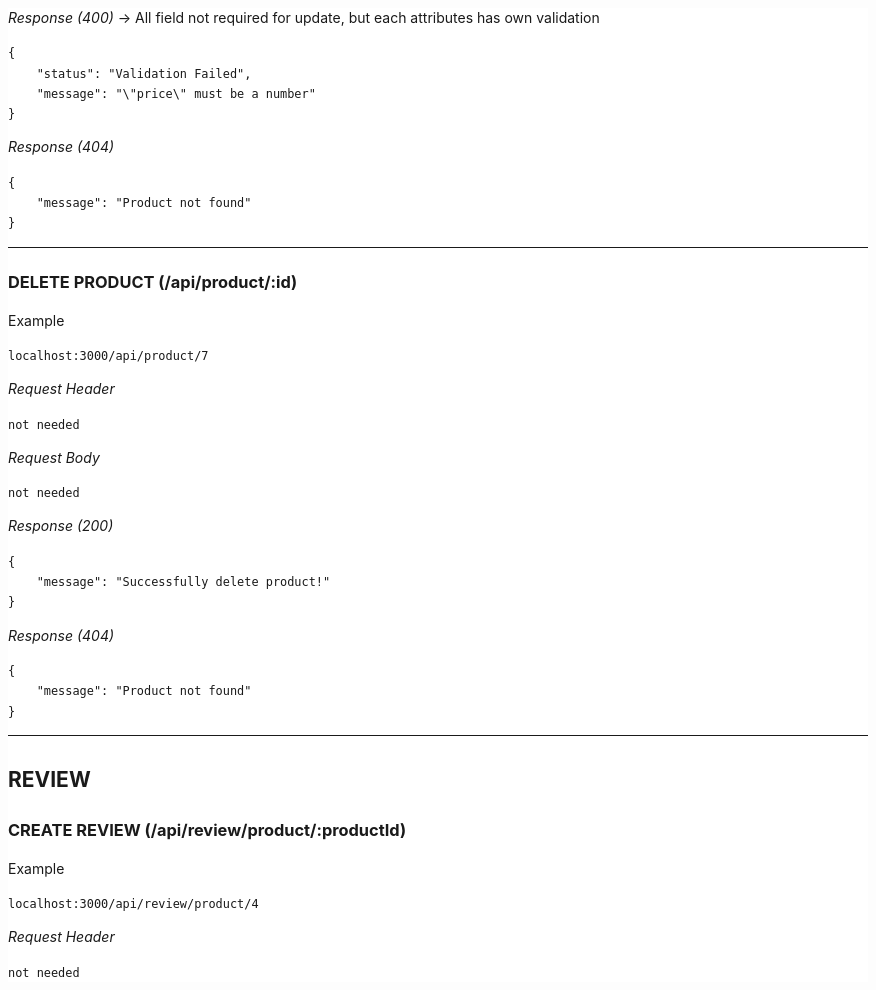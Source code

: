 _Response (400)_ -> All field not required for update, but each attributes has own validation
```
{
    "status": "Validation Failed",
    "message": "\"price\" must be a number"
}
```
_Response (404)_
```
{
    "message": "Product not found"
}
```
---
### DELETE PRODUCT (/api/product/:id)
Example
```
localhost:3000/api/product/7
```

_Request Header_
```
not needed
```

_Request Body_
```
not needed
```
_Response (200)_
```
{
    "message": "Successfully delete product!"
}
```
_Response (404)_
```
{
    "message": "Product not found"
}
```
---

## REVIEW
### CREATE REVIEW (/api/review/product/:productId)
Example
```
localhost:3000/api/review/product/4
```

_Request Header_
```
not needed
```
